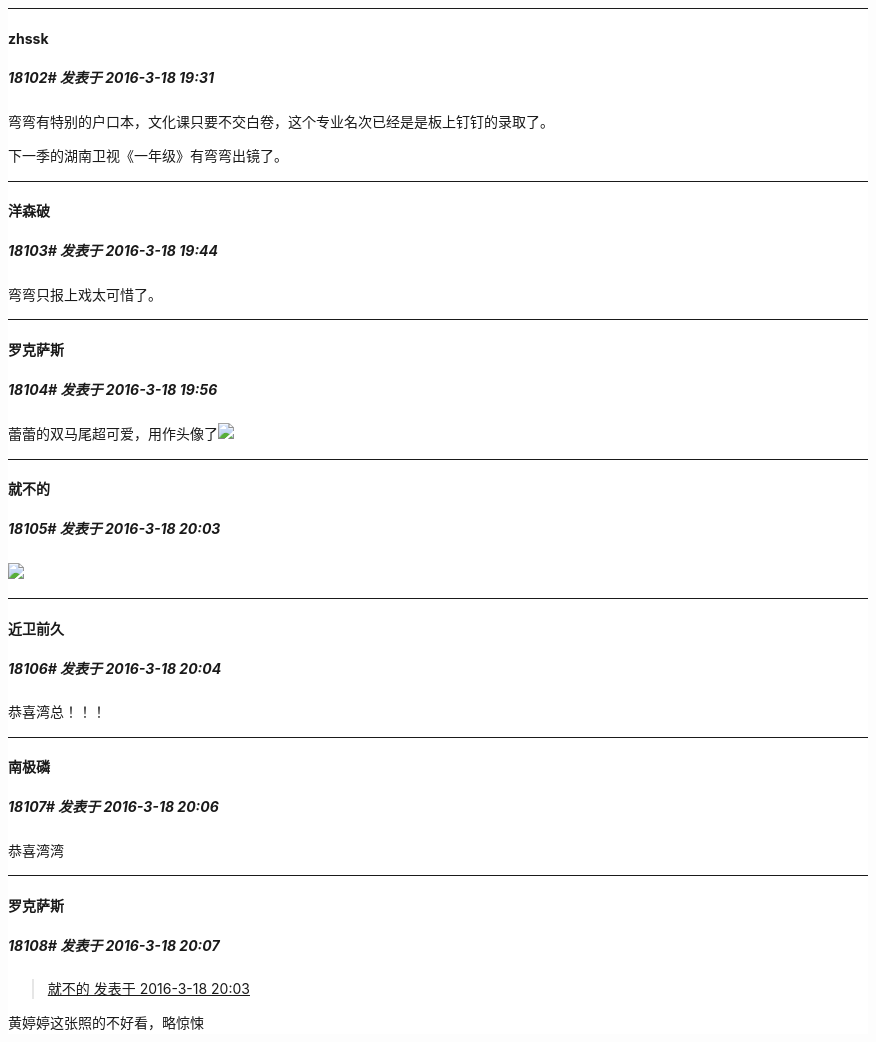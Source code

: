 *****

####  zhssk  
##### 18102#       发表于 2016-3-18 19:31

弯弯有特别的户口本，文化课只要不交白卷，这个专业名次已经是是板上钉钉的录取了。

下一季的湖南卫视《一年级》有弯弯出镜了。

*****

####  洋森破  
##### 18103#       发表于 2016-3-18 19:44

弯弯只报上戏太可惜了。

*****

####  罗克萨斯  
##### 18104#       发表于 2016-3-18 19:56

蕾蕾的双马尾超可爱，用作头像了<img src="https://static.saraba1st.com/image/smiley/normal/049.jpg" referrerpolicy="no-referrer">

*****

####  就不的  
##### 18105#       发表于 2016-3-18 20:03

<img src="http://ww4.sinaimg.cn/mw690/6d8f0a71jw1f219pb63baj20g40hcdhy.jpg" referrerpolicy="no-referrer">

*****

####  近卫前久  
##### 18106#       发表于 2016-3-18 20:04

恭喜湾总！！！

*****

####  南极磷  
##### 18107#       发表于 2016-3-18 20:06

恭喜湾湾

*****

####  罗克萨斯  
##### 18108#       发表于 2016-3-18 20:07

<blockquote><a href="httphttps://bbs.saraba1st.com/2b/forum.php?mod=redirect&amp;goto=findpost&amp;pid=31865497&amp;ptid=1105387" target="_blank">就不的 发表于 2016-3-18 20:03</a></blockquote>
黄婷婷这张照的不好看，略惊悚

